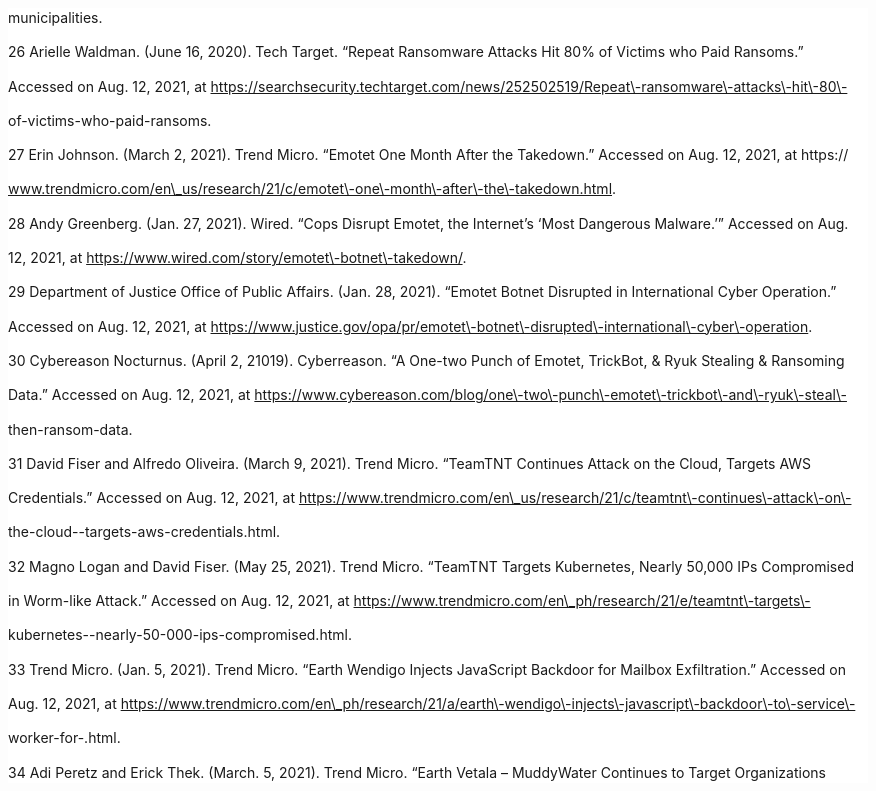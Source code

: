 municipalities.

26 Arielle Waldman. (June 16, 2020\). Tech Target. “Repeat Ransomware Attacks Hit 80% of Victims who Paid Ransoms.” 

Accessed on Aug. 12, 2021, at https://searchsecurity.techtarget.com/news/252502519/Repeat\-ransomware\-attacks\-hit\-80\-

of\-victims\-who\-paid\-ransoms.

27 Erin Johnson. (March 2, 2021\). Trend Micro. “Emotet One Month After the Takedown.” Accessed on Aug. 12, 2021, at https://

www.trendmicro.com/en\_us/research/21/c/emotet\-one\-month\-after\-the\-takedown.html.

28 Andy Greenberg. (Jan. 27, 2021\). Wired. “Cops Disrupt Emotet, the Internet’s ‘Most Dangerous Malware.’” Accessed on Aug. 

12, 2021, at https://www.wired.com/story/emotet\-botnet\-takedown/.

29 Department of Justice Office of Public Affairs. (Jan. 28, 2021\). “Emotet Botnet Disrupted in International Cyber Operation.” 

Accessed on Aug. 12, 2021, at https://www.justice.gov/opa/pr/emotet\-botnet\-disrupted\-international\-cyber\-operation.

30 Cybereason Nocturnus. (April 2, 21019\). Cyberreason. “A One\-two Punch of Emotet, TrickBot, \& Ryuk Stealing \& Ransoming 

Data.” Accessed on Aug. 12, 2021, at https://www.cybereason.com/blog/one\-two\-punch\-emotet\-trickbot\-and\-ryuk\-steal\-

then\-ransom\-data.

31 David Fiser and Alfredo Oliveira. (March 9, 2021\). Trend Micro. “TeamTNT Continues Attack on the Cloud, Targets AWS 

Credentials.” Accessed on Aug. 12, 2021, at https://www.trendmicro.com/en\_us/research/21/c/teamtnt\-continues\-attack\-on\-

the\-cloud\-\-targets\-aws\-credentials.html.

32 Magno Logan and David Fiser. (May 25, 2021\). Trend Micro. “TeamTNT Targets Kubernetes, Nearly 50,000 IPs Compromised 

in Worm\-like Attack.” Accessed on Aug. 12, 2021, at https://www.trendmicro.com/en\_ph/research/21/e/teamtnt\-targets\-

kubernetes\-\-nearly\-50\-000\-ips\-compromised.html.

33 Trend Micro. (Jan. 5, 2021\). Trend Micro. “Earth Wendigo Injects JavaScript Backdoor for Mailbox Exfiltration.” Accessed on 

Aug. 12, 2021, at https://www.trendmicro.com/en\_ph/research/21/a/earth\-wendigo\-injects\-javascript\-backdoor\-to\-service\-

worker\-for\-.html.

34 Adi Peretz and Erick Thek. (March. 5, 2021\). Trend Micro. “Earth Vetala – MuddyWater Continues to Target Organizations 

